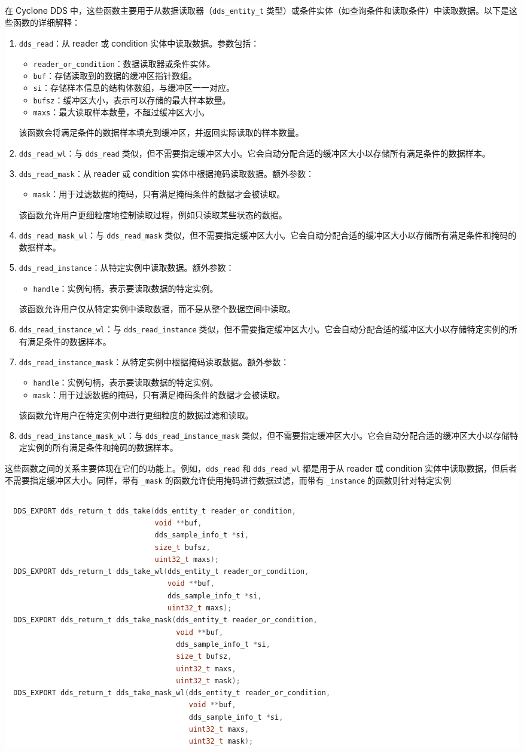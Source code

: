 在 Cyclone DDS 中，这些函数主要用于从数据读取器（`dds_entity_t` 类型）或条件实体（如查询条件和读取条件）中读取数据。以下是这些函数的详细解释：

1. `dds_read`：从 reader 或 condition 实体中读取数据。参数包括：

   - `reader_or_condition`：数据读取器或条件实体。
   - `buf`：存储读取到的数据的缓冲区指针数组。
   - `si`：存储样本信息的结构体数组，与缓冲区一一对应。
   - `bufsz`：缓冲区大小，表示可以存储的最大样本数量。
   - `maxs`：最大读取样本数量，不超过缓冲区大小。

   该函数会将满足条件的数据样本填充到缓冲区，并返回实际读取的样本数量。

2. `dds_read_wl`：与 `dds_read` 类似，但不需要指定缓冲区大小。它会自动分配合适的缓冲区大小以存储所有满足条件的数据样本。

3. `dds_read_mask`：从 reader 或 condition 实体中根据掩码读取数据。额外参数：

   - `mask`：用于过滤数据的掩码，只有满足掩码条件的数据才会被读取。

   该函数允许用户更细粒度地控制读取过程，例如只读取某些状态的数据。

4. `dds_read_mask_wl`：与 `dds_read_mask` 类似，但不需要指定缓冲区大小。它会自动分配合适的缓冲区大小以存储所有满足条件和掩码的数据样本。

5. `dds_read_instance`：从特定实例中读取数据。额外参数：

   - `handle`：实例句柄，表示要读取数据的特定实例。

   该函数允许用户仅从特定实例中读取数据，而不是从整个数据空间中读取。

6. `dds_read_instance_wl`：与 `dds_read_instance` 类似，但不需要指定缓冲区大小。它会自动分配合适的缓冲区大小以存储特定实例的所有满足条件的数据样本。

7. `dds_read_instance_mask`：从特定实例中根据掩码读取数据。额外参数：

   - `handle`：实例句柄，表示要读取数据的特定实例。
   - `mask`：用于过滤数据的掩码，只有满足掩码条件的数据才会被读取。

   该函数允许用户在特定实例中进行更细粒度的数据过滤和读取。

8. `dds_read_instance_mask_wl`：与 `dds_read_instance_mask` 类似，但不需要指定缓冲区大小。它会自动分配合适的缓冲区大小以存储特定实例的所有满足条件和掩码的数据样本。

这些函数之间的关系主要体现在它们的功能上。例如，`dds_read` 和 `dds_read_wl` 都是用于从 reader 或 condition 实体中读取数据，但后者不需要指定缓冲区大小。同样，带有 `_mask` 的函数允许使用掩码进行数据过滤，而带有 `_instance` 的函数则针对特定实例

##

```c
  DDS_EXPORT dds_return_t dds_take(dds_entity_t reader_or_condition,
                                   void **buf,
                                   dds_sample_info_t *si,
                                   size_t bufsz,
                                   uint32_t maxs);
  DDS_EXPORT dds_return_t dds_take_wl(dds_entity_t reader_or_condition,
                                      void **buf,
                                      dds_sample_info_t *si,
                                      uint32_t maxs);
  DDS_EXPORT dds_return_t dds_take_mask(dds_entity_t reader_or_condition,
                                        void **buf,
                                        dds_sample_info_t *si,
                                        size_t bufsz,
                                        uint32_t maxs,
                                        uint32_t mask);
  DDS_EXPORT dds_return_t dds_take_mask_wl(dds_entity_t reader_or_condition,
                                           void **buf,
                                           dds_sample_info_t *si,
                                           uint32_t maxs,
                                           uint32_t mask);
```
